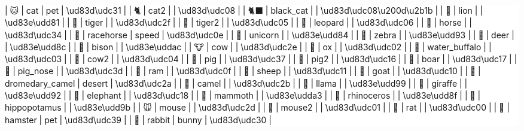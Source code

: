| 🐱 | cat | pet | \ud83d\udc31 |
| 🐈 | cat2 | | \ud83d\udc08 |
| 🐈‍⬛ | black_cat | | \ud83d\udc08\u200d\u2b1b |
| 🦁 | lion | | \ud83e\udd81 |
| 🐯 | tiger | | \ud83d\udc2f |
| 🐅 | tiger2 | | \ud83d\udc05 |
| 🐆 | leopard | | \ud83d\udc06 |
| 🐴 | horse | | \ud83d\udc34 |
| 🐎 | racehorse | speed | \ud83d\udc0e |
| 🦄 | unicorn | | \ud83e\udd84 |
| 🦓 | zebra | | \ud83e\udd93 |
| 🦌 | deer | | \ud83e\udd8c |
| 🦬 | bison | | \ud83e\uddac |
| 🐮 | cow | | \ud83d\udc2e |
| 🐂 | ox | | \ud83d\udc02 |
| 🐃 | water_buffalo | | \ud83d\udc03 |
| 🐄 | cow2 | | \ud83d\udc04 |
| 🐷 | pig | | \ud83d\udc37 |
| 🐖 | pig2 | | \ud83d\udc16 |
| 🐗 | boar | | \ud83d\udc17 |
| 🐽 | pig_nose | | \ud83d\udc3d |
| 🐏 | ram | | \ud83d\udc0f |
| 🐑 | sheep | | \ud83d\udc11 |
| 🐐 | goat | | \ud83d\udc10 |
| 🐪 | dromedary_camel | desert | \ud83d\udc2a |
| 🐫 | camel | | \ud83d\udc2b |
| 🦙 | llama | | \ud83e\udd99 |
| 🦒 | giraffe | | \ud83e\udd92 |
| 🐘 | elephant | | \ud83d\udc18 |
| 🦣 | mammoth | | \ud83e\udda3 |
| 🦏 | rhinoceros | | \ud83e\udd8f |
| 🦛 | hippopotamus | | \ud83e\udd9b |
| 🐭 | mouse | | \ud83d\udc2d |
| 🐁 | mouse2 | | \ud83d\udc01 |
| 🐀 | rat | | \ud83d\udc00 |
| 🐹 | hamster | pet | \ud83d\udc39 |
| 🐰 | rabbit | bunny | \ud83d\udc30 |